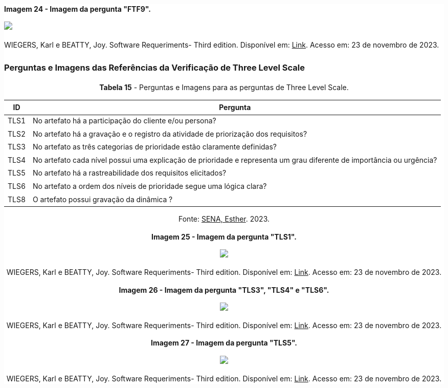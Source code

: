 **Imagem 24 - Imagem da pergunta "FTF9".**

<td><img src=../imgs/2$100.png></td> 

WIEGERS, Karl e BEATTY, Joy. Software Requeriments- Third edition. Disponível em: [Link](https://aprender3.unb.br/pluginfile.php/2692778/mod_resource/content/2/PriorizaA%CC%83%C2%A7A%CC%83%C2%A3o%20de%20Req.pdf). Acesso em: 23 de novembro de 2023.

</center>

### Perguntas e Imagens das Referências da Verificação de Three Level Scale

<center>
  
**Tabela 15** - Perguntas e Imagens para as perguntas de Three Level Scale.

| ID | Pergunta | 
| ---| -------- |
| TLS1 | No artefato há a participação do cliente e/ou persona?   |  |  |
| TLS2 | No artefato há a gravação e o registro da atividade de priorização dos requisitos?   | |  |
| TLS3 | No artefato as três categorias de prioridade estão claramente definidas? |  |  |
| TLS4 | No artefato cada nível possui uma explicação de prioridade e representa um grau diferente de importância ou urgência?  |  |  |
| TLS5 | No artefato há a rastreabilidade dos requisitos elicitados?  | |  |
| TLS6 | No artefato a ordem dos níveis de prioridade segue uma lógica clara?  |  |  |
| TLS8 | O artefato possui gravação da dinâmica ?  |  |  |

Fonte: [SENA, Esther](https://github.com/esmsena). 2023.

**Imagem 25 - Imagem da pergunta "TLS1".** 

<td><img src=../imgs/1TLS.png></td> 

WIEGERS, Karl e BEATTY, Joy. Software Requeriments- Third edition. Disponível em: [Link](https://aprender3.unb.br/pluginfile.php/2692778/mod_resource/content/2/PriorizaA%CC%83%C2%A7A%CC%83%C2%A3o%20de%20Req.pdf). Acesso em: 23 de novembro de 2023.

**Imagem 26 - Imagem da pergunta "TLS3", "TLS4" e "TLS6".** 

<td><img src=../imgs/2TLS.png></td> 

WIEGERS, Karl e BEATTY, Joy. Software Requeriments- Third edition. Disponível em: [Link](https://aprender3.unb.br/pluginfile.php/2692778/mod_resource/content/2/PriorizaA%CC%83%C2%A7A%CC%83%C2%A3o%20de%20Req.pdf). Acesso em: 23 de novembro de 2023.

**Imagem 27 - Imagem da pergunta "TLS5".** 

<td><img src=../imgs/2$100.png></td> 

WIEGERS, Karl e BEATTY, Joy. Software Requeriments- Third edition. Disponível em: [Link](https://aprender3.unb.br/pluginfile.php/2692778/mod_resource/content/2/PriorizaA%CC%83%C2%A7A%CC%83%C2%A3o%20de%20Req.pdf). Acesso em: 23 de novembro de 2023.
